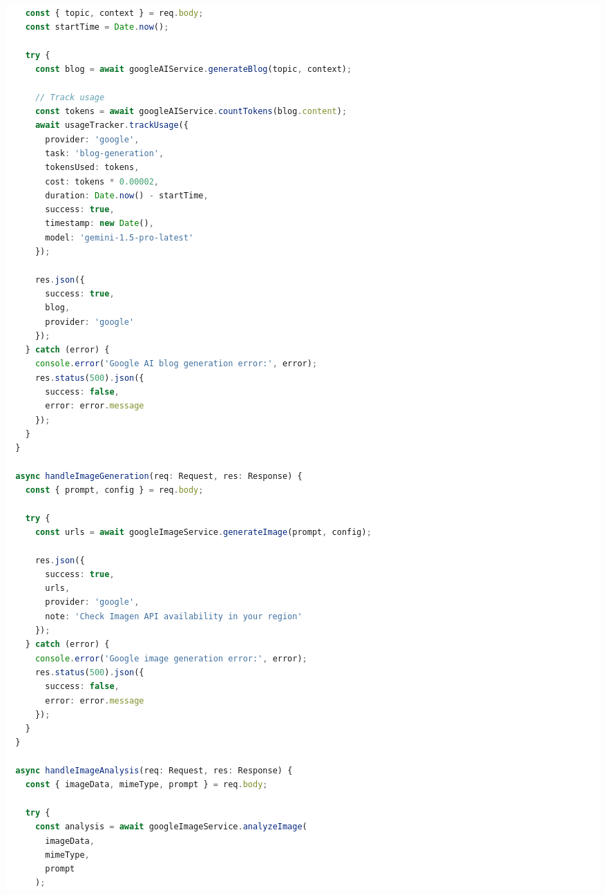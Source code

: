 ```typescript
    const { topic, context } = req.body;
    const startTime = Date.now();
    
    try {
      const blog = await googleAIService.generateBlog(topic, context);
      
      // Track usage
      const tokens = await googleAIService.countTokens(blog.content);
      await usageTracker.trackUsage({
        provider: 'google',
        task: 'blog-generation',
        tokensUsed: tokens,
        cost: tokens * 0.00002,
        duration: Date.now() - startTime,
        success: true,
        timestamp: new Date(),
        model: 'gemini-1.5-pro-latest'
      });
      
      res.json({ 
        success: true, 
        blog,
        provider: 'google'
      });
    } catch (error) {
      console.error('Google AI blog generation error:', error);
      res.status(500).json({ 
        success: false, 
        error: error.message 
      });
    }
  }
  
  async handleImageGeneration(req: Request, res: Response) {
    const { prompt, config } = req.body;
    
    try {
      const urls = await googleImageService.generateImage(prompt, config);
      
      res.json({ 
        success: true, 
        urls,
        provider: 'google',
        note: 'Check Imagen API availability in your region'
      });
    } catch (error) {
      console.error('Google image generation error:', error);
      res.status(500).json({ 
        success: false, 
        error: error.message 
      });
    }
  }
  
  async handleImageAnalysis(req: Request, res: Response) {
    const { imageData, mimeType, prompt } = req.body;
    
    try {
      const analysis = await googleImageService.analyzeImage(
        imageData,
        mimeType,
        prompt
      );
```